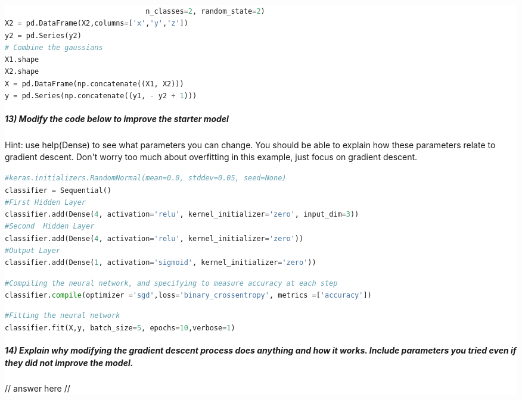 ```python
                                 n_classes=2, random_state=2)
X2 = pd.DataFrame(X2,columns=['x','y','z'])
y2 = pd.Series(y2)
# Combine the gaussians
X1.shape
X2.shape
X = pd.DataFrame(np.concatenate((X1, X2)))
y = pd.Series(np.concatenate((y1, - y2 + 1)))
```

##### 13) Modify the code below to improve the starter model

Hint: use help(Dense) to see what parameters you can change. You should be able to explain how these parameters relate to gradient descent. Don't worry too much about overfitting in this example, just focus on gradient descent.


```python
#keras.initializers.RandomNormal(mean=0.0, stddev=0.05, seed=None)
classifier = Sequential()
#First Hidden Layer
classifier.add(Dense(4, activation='relu', kernel_initializer='zero', input_dim=3))
#Second  Hidden Layer
classifier.add(Dense(4, activation='relu', kernel_initializer='zero'))
#Output Layer
classifier.add(Dense(1, activation='sigmoid', kernel_initializer='zero'))
```


```python
#Compiling the neural network, and specifying to measure accuracy at each step
classifier.compile(optimizer ='sgd',loss='binary_crossentropy', metrics =['accuracy'])
```


```python
#Fitting the neural network
classifier.fit(X,y, batch_size=5, epochs=10,verbose=1)
```

##### 14) Explain why modifying the gradient descent process does anything and how it works. Include parameters you tried even if they did not improve the model.

// answer here //
